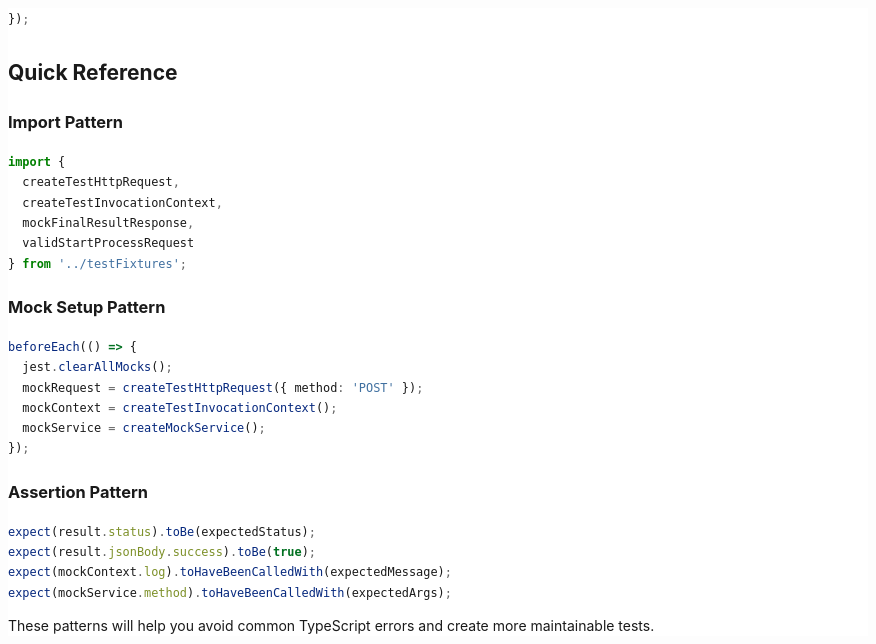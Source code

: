 ```typescript
});
```

## Quick Reference

### Import Pattern
```typescript
import { 
  createTestHttpRequest, 
  createTestInvocationContext,
  mockFinalResultResponse,
  validStartProcessRequest
} from '../testFixtures';
```

### Mock Setup Pattern
```typescript
beforeEach(() => {
  jest.clearAllMocks();
  mockRequest = createTestHttpRequest({ method: 'POST' });
  mockContext = createTestInvocationContext();
  mockService = createMockService();
});
```

### Assertion Pattern
```typescript
expect(result.status).toBe(expectedStatus);
expect(result.jsonBody.success).toBe(true);
expect(mockContext.log).toHaveBeenCalledWith(expectedMessage);
expect(mockService.method).toHaveBeenCalledWith(expectedArgs);
```

These patterns will help you avoid common TypeScript errors and create more maintainable tests.